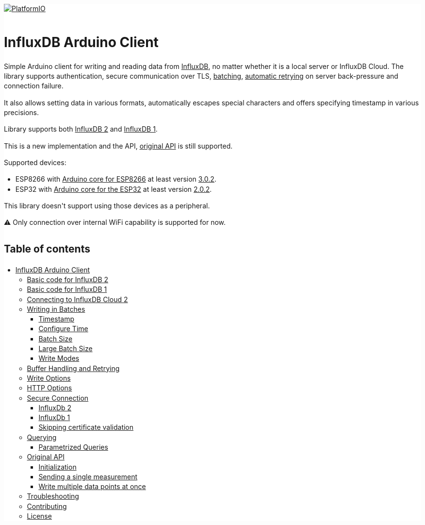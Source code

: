 [![PlatformIO](https://github.com/tobiasschuerg/InfluxDB-Client-for-Arduino/workflows/PlatformIO/badge.svg)](https://github.com/tobiasschuerg/InfluxDB-Client-for-Arduino/actions/)

# InfluxDB Arduino Client

Simple Arduino client for writing and reading data from [InfluxDB](https://www.influxdata.com/products/influxdb-overview/), no matter whether it is a local server or InfluxDB Cloud. The library supports authentication, secure communication over TLS, [batching](#writing-in-batches), [automatic retrying](#buffer-handling-and-retrying) on server back-pressure and connection failure.

It also allows setting data in various formats, automatically escapes special characters and offers specifying timestamp in various precisions.

Library supports both [InfluxDB 2](#basic-code-for-influxdb-2) and [InfluxDB 1](#basic-code-for-influxdb-2).

This is a new implementation and the API, [original API](#original-api) is still supported.

Supported devices:

- ESP8266 with [Arduino core for ESP8266](https://github.com/esp8266/Arduino) at least version [3.0.2](https://github.com/esp8266/Arduino/releases/tag/3.0.2).
- ESP32 with [Arduino core for the ESP32](https://github.com/espressif/arduino-esp32) at least version [2.0.2](https://github.com/espressif/arduino-esp32/releases/tag/2.0.2). 

This library doesn't support using those devices as a peripheral. 

:warning: Only connection over internal WiFi capability is supported for now.

## Table of contents

- [InfluxDB Arduino Client](#influxdb-arduino-client)
  - [Basic code for InfluxDB 2](#basic-code-for-influxdb-2)
  - [Basic code for InfluxDB 1](#basic-code-for-influxdb-1)
  - [Connecting to InfluxDB Cloud 2](#connecting-to-influxdb-cloud-2)
  - [Writing in Batches](#writing-in-batches)
    - [Timestamp](#timestamp)
    - [Configure Time](#configure-time)
    - [Batch Size](#batch-size)
    - [Large Batch Size](#large-batch-size)
    - [Write Modes](#write-modes)
  - [Buffer Handling and Retrying](#buffer-handling-and-retrying)
  - [Write Options](#write-options)
  - [HTTP Options](#http-options)
  - [Secure Connection](#secure-connection)
    - [InfluxDb 2](#influxdb-2)
    - [InfluxDb 1](#influxdb-1)
    - [Skipping certificate validation](#skipping-certificate-validation)
  - [Querying](#querying)
    - [Parametrized Queries](#parametrized-queries)
  - [Original API](#original-api)
    - [Initialization](#initialization)
    - [Sending a single measurement](#sending-a-single-measurement)
    - [Write multiple data points at once](#write-multiple-data-points-at-once)
  - [Troubleshooting](#troubleshooting)
  - [Contributing](#contributing)
  - [License](#license)
